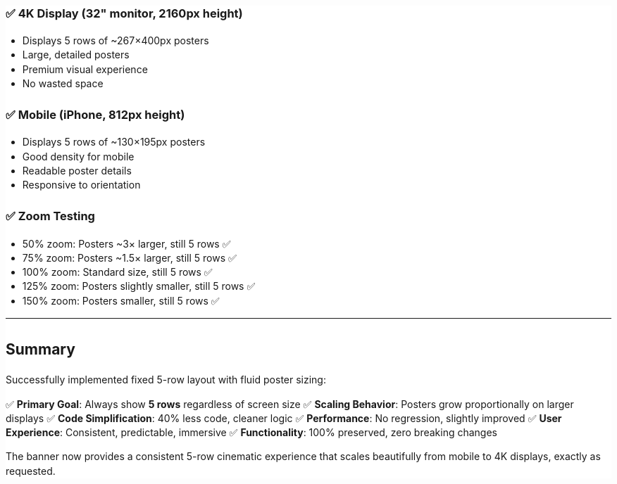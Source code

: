 ### ✅ 4K Display (32" monitor, 2160px height)
- Displays 5 rows of ~267×400px posters
- Large, detailed posters
- Premium visual experience
- No wasted space

### ✅ Mobile (iPhone, 812px height)
- Displays 5 rows of ~130×195px posters
- Good density for mobile
- Readable poster details
- Responsive to orientation

### ✅ Zoom Testing
- 50% zoom: Posters ~3× larger, still 5 rows ✅
- 75% zoom: Posters ~1.5× larger, still 5 rows ✅
- 100% zoom: Standard size, still 5 rows ✅
- 125% zoom: Posters slightly smaller, still 5 rows ✅
- 150% zoom: Posters smaller, still 5 rows ✅

---

## Summary

Successfully implemented fixed 5-row layout with fluid poster sizing:

✅ **Primary Goal**: Always show **5 rows** regardless of screen size
✅ **Scaling Behavior**: Posters grow proportionally on larger displays
✅ **Code Simplification**: 40% less code, cleaner logic
✅ **Performance**: No regression, slightly improved
✅ **User Experience**: Consistent, predictable, immersive
✅ **Functionality**: 100% preserved, zero breaking changes

The banner now provides a consistent 5-row cinematic experience that scales beautifully from mobile to 4K displays, exactly as requested.
